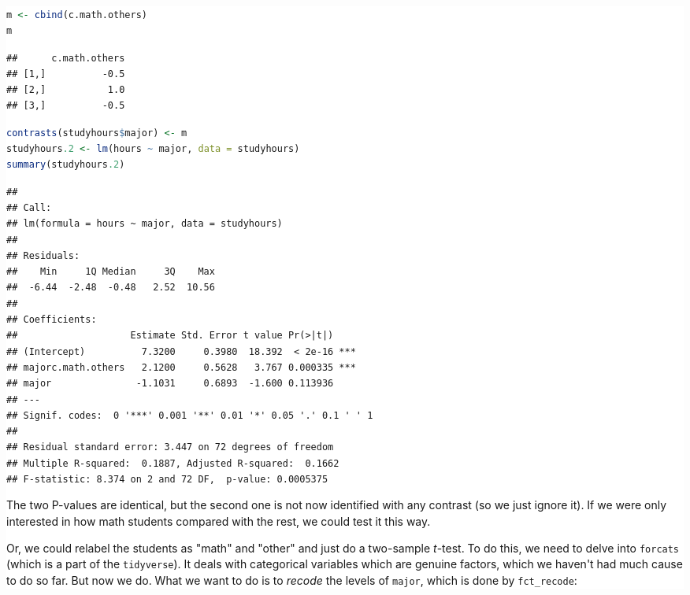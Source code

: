 
```r
m <- cbind(c.math.others)
m
```

```
##      c.math.others
## [1,]          -0.5
## [2,]           1.0
## [3,]          -0.5
```

```r
contrasts(studyhours$major) <- m
studyhours.2 <- lm(hours ~ major, data = studyhours)
summary(studyhours.2)
```

```
## 
## Call:
## lm(formula = hours ~ major, data = studyhours)
## 
## Residuals:
##    Min     1Q Median     3Q    Max 
##  -6.44  -2.48  -0.48   2.52  10.56 
## 
## Coefficients:
##                    Estimate Std. Error t value Pr(>|t|)    
## (Intercept)          7.3200     0.3980  18.392  < 2e-16 ***
## majorc.math.others   2.1200     0.5628   3.767 0.000335 ***
## major               -1.1031     0.6893  -1.600 0.113936    
## ---
## Signif. codes:  0 '***' 0.001 '**' 0.01 '*' 0.05 '.' 0.1 ' ' 1
## 
## Residual standard error: 3.447 on 72 degrees of freedom
## Multiple R-squared:  0.1887,	Adjusted R-squared:  0.1662 
## F-statistic: 8.374 on 2 and 72 DF,  p-value: 0.0005375
```



The two P-values are identical, but the second one is not now
identified with any contrast (so we just ignore it). If we were only
interested in how math students compared with the rest, we could test
it this way.

Or, we could relabel the students as "math" and "other" and just
do a two-sample $t$-test. To do this, we need to delve into
`forcats` (which is a part of the `tidyverse`). It deals
with categorical variables which are genuine factors, which we haven't
had much cause to do so far. But now we do. What we want to do is to
*recode* the levels of `major`, which is done by
`fct_recode`:

